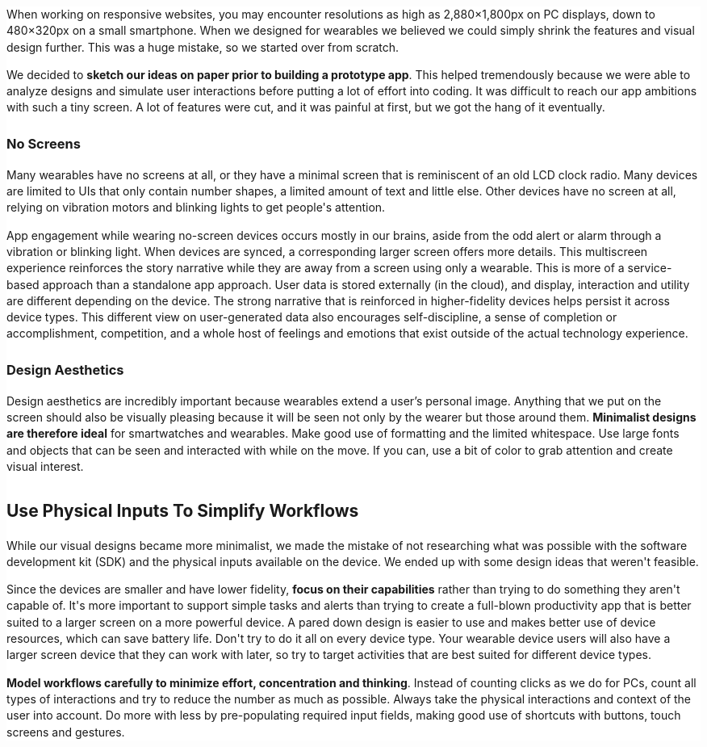When working on responsive websites, you may encounter resolutions as high as 2,880×1,800px on PC displays, down to 480×320px on a small smartphone. When we designed for wearables we believed we could simply shrink the features and visual design further. This was a huge mistake, so we started over from scratch.

We decided to <strong>sketch our ideas on paper prior to building a prototype app</strong>. This helped tremendously because we were able to analyze designs and simulate user interactions before putting a lot of effort into coding. It was difficult to reach our app ambitions with such a tiny screen. A lot of features were cut, and it was painful at first, but we got the hang of it eventually.</p>

### No Screens

Many wearables have no screens at all, or they have a minimal screen that is reminiscent of an old LCD clock radio. Many devices are limited to UIs that only contain number shapes, a limited amount of text and little else. Other devices have no screen at all, relying on vibration motors and blinking lights to get people's attention.

App engagement while wearing no-screen devices occurs mostly in our brains, aside from the odd alert or alarm through a vibration or blinking light. When devices are synced, a corresponding larger screen offers more details. This multiscreen experience reinforces the story narrative while they are away from a screen using only a wearable. This is more of a service-based approach than a standalone app approach. User data is stored externally (in the cloud), and display, interaction and utility are different depending on the device. The strong narrative that is reinforced in higher-fidelity devices helps persist it across device types. This different view on user-generated data also encourages self-discipline, a sense of completion or accomplishment, competition, and a whole host of feelings and emotions that exist outside of the actual technology experience.</p>

### Design Aesthetics

Design aesthetics are incredibly important because wearables extend a user’s personal image. Anything that we put on the screen should also be visually pleasing because it will be seen not only by the wearer but those around them. <strong>Minimalist designs are therefore ideal</strong> for smartwatches and wearables. Make good use of formatting and the limited whitespace. Use large fonts and objects that can be seen and interacted with while on the move. If you can, use a bit of color to grab attention and create visual interest.</p>

## Use Physical Inputs To Simplify Workflows

While our visual designs became more minimalist, we made the mistake of not researching what was possible with the software development kit (SDK) and the physical inputs available on the device. We ended up with some design ideas that weren't feasible.

Since the devices are smaller and have lower fidelity, <strong>focus on their capabilities</strong> rather than trying to do something they aren't capable of. It's more important to support simple tasks and alerts than trying to create a full-blown productivity app that is better suited to a larger screen on a more powerful device. A pared down design is easier to use and makes better use of device resources, which can save battery life. Don't try to do it all on every device type. Your wearable device users will also have a larger screen device that they can work with later, so try to target activities that are best suited for different device types.</p>

<strong>Model workflows carefully to minimize effort, concentration and thinking</strong>. Instead of counting clicks as we do for PCs, count all types of interactions and try to reduce the number as much as possible. Always take the physical interactions and context of the user into account. Do more with less by pre-populating required input fields, making good use of shortcuts with buttons, touch screens and gestures.</p>
